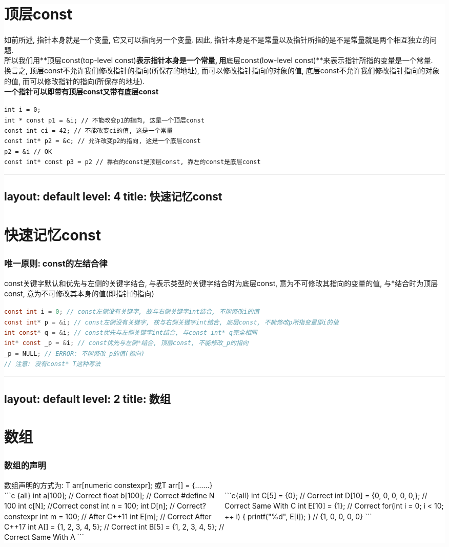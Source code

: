<h1> 顶层const </h1>

如前所述, 指针本身就是一个变量, 它又可以指向另一个变量. 因此, 指针本身是不是常量以及指针所指的是不是常量就是两个相互独立的问题.<br>
所以我们用**顶层const(top-level const)**表示指针本身是一个常量, 用**底层const(low-level const)**来表示指针所指的变量是一个常量. <br>
换言之, 顶层const不允许我们修改指针的指向(所保存的地址), 而可以修改指针指向的对象的值, 底层const不允许我们修改指针指向的对象的值, 而可以修改指针的指向(所保存的地址). <br>
**一个指针可以即带有顶层const又带有底层const**
```c{all}
int i = 0;
int * const p1 = &i; // 不能改变p1的指向, 这是一个顶层const
const int ci = 42; // 不能改变ci的值, 这是一个常量
const int* p2 = &c; // 允许改变p2的指向, 这是一个底层const
p2 = &i // OK
const int* const p3 = p2 // 靠右的const是顶层const, 靠左的const是底层const
```

---
layout: default
level: 4
title: 快速记忆const
---

<h1> 快速记忆const </h1>

<h3> 唯一原则: const的左结合律 </h3>
const关键字默认和优先与左侧的关键字结合, 与表示类型的关键字结合时为底层const, 意为不可修改其指向的变量的值, 与*结合时为顶层const, 意为不可修改其本身的值(即指针的指向)

```c {all}
const int i = 0; // const左侧没有关键字, 故与右侧关键字int结合, 不能修改i的值
const int* p = &i; // const左侧没有关键字, 故与右侧关键字int结合, 底层const, 不能修改p所指变量即i的值
int const* q = &i; // const优先与左侧关键字int结合, 与const int* q完全相同
int* const _p = &i; // const优先与左侧*结合, 顶层const, 不能修改_p的指向
_p = NULL; // ERROR: 不能修改_p的值(指向)
// 注意: 没有const* T这种写法
```
---
layout: default
level: 2
title: 数组
---

<h1>数组</h1>
<h3>数组的声明</h3>
数组声明的方式为: T arr[numeric constexpr]; 或T arr[] = {.......}
<div style = "display:flex">
<div style = "width:50%; float: left">
```c {all}
int a[100]; // Correct
float b[100]; // Correct
#define N 100
int c[N]; //Correct
const int n = 100;
int D[n]; // Correct?
constexpr int m = 100; // After C++11
int E[m]; // Correct After C++17
int A[] = {1, 2, 3, 4, 5}; // Correct
int B[5] = {1, 2, 3, 4, 5}; // Correct Same With A
```
</div>
<div style="width:50%; float : right">
```c{all}
int C[5] = {0}; // Correct
int D[10] = {0, 0, 0, 0, 0,}; // Correct Same With C
int E[10] = {1}; // Correct
for(int i = 0; i < 10; ++ i) {
  printf("%d", E[i]);
} // {1, 0, 0, 0, 0}
```